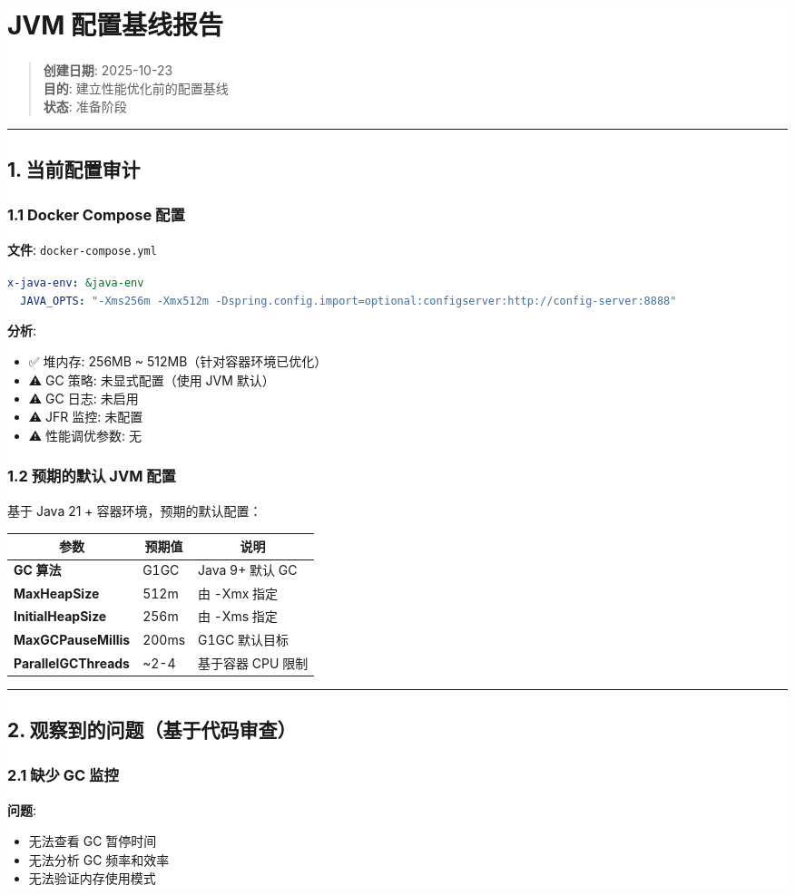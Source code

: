 # JVM 配置基线报告

> **创建日期**: 2025-10-23  
> **目的**: 建立性能优化前的配置基线  
> **状态**: 准备阶段

---

## 1. 当前配置审计

### 1.1 Docker Compose 配置

**文件**: `docker-compose.yml`

```yaml
x-java-env: &java-env
  JAVA_OPTS: "-Xms256m -Xmx512m -Dspring.config.import=optional:configserver:http://config-server:8888"
```

**分析**:
- ✅ 堆内存: 256MB ~ 512MB（针对容器环境已优化）
- ⚠️ GC 策略: 未显式配置（使用 JVM 默认）
- ⚠️ GC 日志: 未启用
- ⚠️ JFR 监控: 未配置
- ⚠️ 性能调优参数: 无

### 1.2 预期的默认 JVM 配置

基于 Java 21 + 容器环境，预期的默认配置：

| 参数 | 预期值 | 说明 |
|------|--------|------|
| **GC 算法** | G1GC | Java 9+ 默认 GC |
| **MaxHeapSize** | 512m | 由 -Xmx 指定 |
| **InitialHeapSize** | 256m | 由 -Xms 指定 |
| **MaxGCPauseMillis** | 200ms | G1GC 默认目标 |
| **ParallelGCThreads** | ~2-4 | 基于容器 CPU 限制 |

---

## 2. 观察到的问题（基于代码审查）

### 2.1 缺少 GC 监控

**问题**: 
- 无法查看 GC 暂停时间
- 无法分析 GC 频率和效率
- 无法验证内存使用模式
